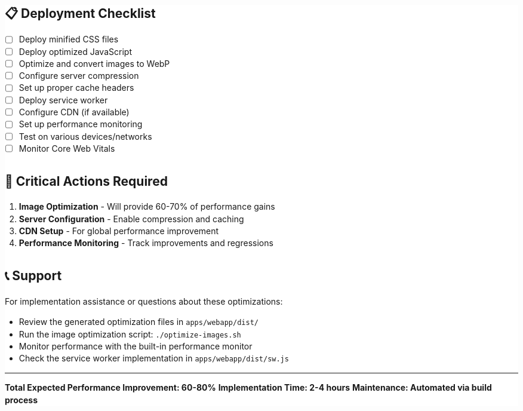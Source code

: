 ## 📋 Deployment Checklist

- [ ] Deploy minified CSS files
- [ ] Deploy optimized JavaScript
- [ ] Optimize and convert images to WebP
- [ ] Configure server compression
- [ ] Set up proper cache headers
- [ ] Deploy service worker
- [ ] Configure CDN (if available)
- [ ] Set up performance monitoring
- [ ] Test on various devices/networks
- [ ] Monitor Core Web Vitals

## 🚨 Critical Actions Required

1. **Image Optimization** - Will provide 60-70% of performance gains
2. **Server Configuration** - Enable compression and caching
3. **CDN Setup** - For global performance improvement
4. **Performance Monitoring** - Track improvements and regressions

## 📞 Support

For implementation assistance or questions about these optimizations:
- Review the generated optimization files in `apps/webapp/dist/`
- Run the image optimization script: `./optimize-images.sh`
- Monitor performance with the built-in performance monitor
- Check the service worker implementation in `apps/webapp/dist/sw.js`

---

**Total Expected Performance Improvement: 60-80%**
**Implementation Time: 2-4 hours**
**Maintenance: Automated via build process**